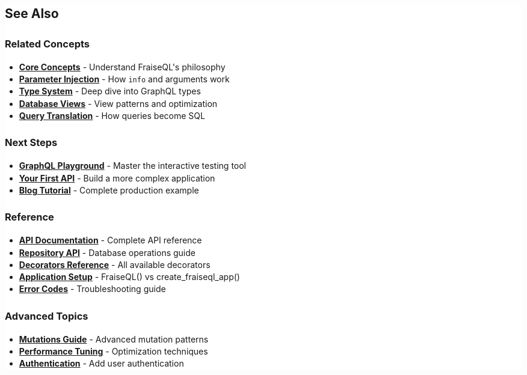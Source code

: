 ## See Also

### Related Concepts

- [**Core Concepts**](../core-concepts/index.md) - Understand FraiseQL's philosophy
- [**Parameter Injection**](../core-concepts/parameter-injection.md) - How `info` and arguments work
- [**Type System**](../core-concepts/type-system.md) - Deep dive into GraphQL types
- [**Database Views**](../core-concepts/database-views.md) - View patterns and optimization
- [**Query Translation**](../core-concepts/query-translation.md) - How queries become SQL

### Next Steps

- [**GraphQL Playground**](graphql-playground.md) - Master the interactive testing tool
- [**Your First API**](first-api.md) - Build a more complex application
- [**Blog Tutorial**](../tutorials/blog-api.md) - Complete production example

### Reference

- [**API Documentation**](../api-reference/index.md) - Complete API reference
- [**Repository API**](../api-reference/repository.md) - Database operations guide
- [**Decorators Reference**](../api-reference/decorators.md) - All available decorators
- [**Application Setup**](../api-reference/application.md) - FraiseQL() vs create_fraiseql_app()
- [**Error Codes**](../errors/error-types.md) - Troubleshooting guide

### Advanced Topics

- [**Mutations Guide**](../mutations/index.md) - Advanced mutation patterns
- [**Performance Tuning**](../advanced/performance.md) - Optimization techniques
- [**Authentication**](../advanced/authentication.md) - Add user authentication
